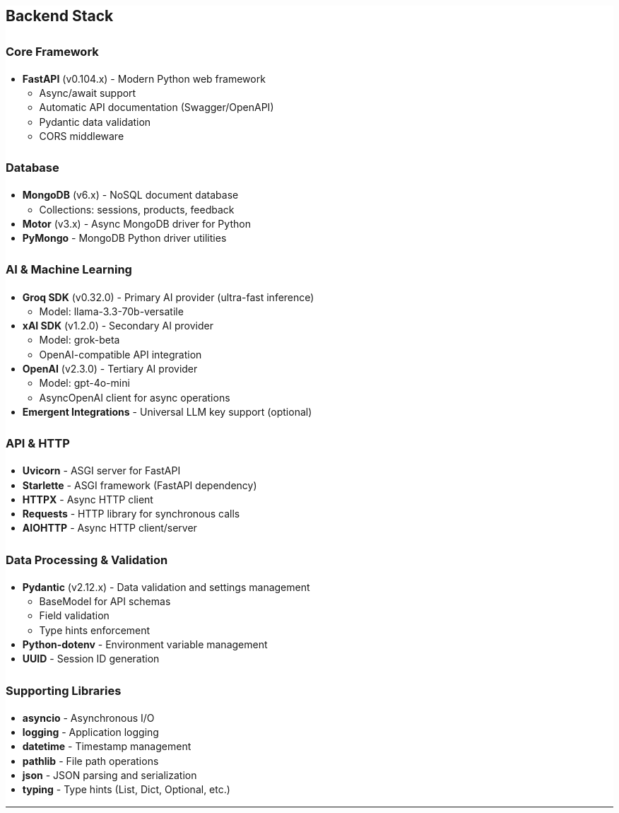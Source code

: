 ## Backend Stack

### Core Framework
- **FastAPI** (v0.104.x) - Modern Python web framework
  - Async/await support
  - Automatic API documentation (Swagger/OpenAPI)
  - Pydantic data validation
  - CORS middleware

### Database
- **MongoDB** (v6.x) - NoSQL document database
  - Collections: sessions, products, feedback
- **Motor** (v3.x) - Async MongoDB driver for Python
- **PyMongo** - MongoDB Python driver utilities

### AI & Machine Learning
- **Groq SDK** (v0.32.0) - Primary AI provider (ultra-fast inference)
  - Model: llama-3.3-70b-versatile
- **xAI SDK** (v1.2.0) - Secondary AI provider
  - Model: grok-beta
  - OpenAI-compatible API integration
- **OpenAI** (v2.3.0) - Tertiary AI provider
  - Model: gpt-4o-mini
  - AsyncOpenAI client for async operations
- **Emergent Integrations** - Universal LLM key support (optional)

### API & HTTP
- **Uvicorn** - ASGI server for FastAPI
- **Starlette** - ASGI framework (FastAPI dependency)
- **HTTPX** - Async HTTP client
- **Requests** - HTTP library for synchronous calls
- **AIOHTTP** - Async HTTP client/server

### Data Processing & Validation
- **Pydantic** (v2.12.x) - Data validation and settings management
  - BaseModel for API schemas
  - Field validation
  - Type hints enforcement
- **Python-dotenv** - Environment variable management
- **UUID** - Session ID generation

### Supporting Libraries
- **asyncio** - Asynchronous I/O
- **logging** - Application logging
- **datetime** - Timestamp management
- **pathlib** - File path operations
- **json** - JSON parsing and serialization
- **typing** - Type hints (List, Dict, Optional, etc.)

---